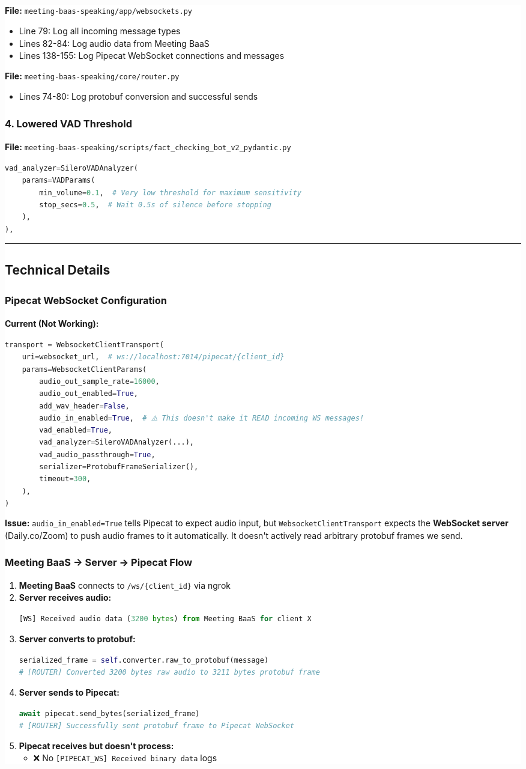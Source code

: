**File:** `meeting-baas-speaking/app/websockets.py`
- Line 79: Log all incoming message types
- Lines 82-84: Log audio data from Meeting BaaS
- Lines 138-155: Log Pipecat WebSocket connections and messages

**File:** `meeting-baas-speaking/core/router.py`
- Lines 74-80: Log protobuf conversion and successful sends

### 4. Lowered VAD Threshold

**File:** `meeting-baas-speaking/scripts/fact_checking_bot_v2_pydantic.py`
```python
vad_analyzer=SileroVADAnalyzer(
    params=VADParams(
        min_volume=0.1,  # Very low threshold for maximum sensitivity
        stop_secs=0.5,  # Wait 0.5s of silence before stopping
    ),
),
```

---

## Technical Details

### Pipecat WebSocket Configuration

**Current (Not Working):**
```python
transport = WebsocketClientTransport(
    uri=websocket_url,  # ws://localhost:7014/pipecat/{client_id}
    params=WebsocketClientParams(
        audio_out_sample_rate=16000,
        audio_out_enabled=True,
        add_wav_header=False,
        audio_in_enabled=True,  # ⚠️ This doesn't make it READ incoming WS messages!
        vad_enabled=True,
        vad_analyzer=SileroVADAnalyzer(...),
        vad_audio_passthrough=True,
        serializer=ProtobufFrameSerializer(),
        timeout=300,
    ),
)
```

**Issue:** `audio_in_enabled=True` tells Pipecat to expect audio input, but `WebsocketClientTransport` expects the **WebSocket server** (Daily.co/Zoom) to push audio frames to it automatically. It doesn't actively read arbitrary protobuf frames we send.

### Meeting BaaS → Server → Pipecat Flow

1. **Meeting BaaS** connects to `/ws/{client_id}` via ngrok
2. **Server receives audio:**
   ```python
   [WS] Received audio data (3200 bytes) from Meeting BaaS for client X
   ```
3. **Server converts to protobuf:**
   ```python
   serialized_frame = self.converter.raw_to_protobuf(message)
   # [ROUTER] Converted 3200 bytes raw audio to 3211 bytes protobuf frame
   ```
4. **Server sends to Pipecat:**
   ```python
   await pipecat.send_bytes(serialized_frame)
   # [ROUTER] Successfully sent protobuf frame to Pipecat WebSocket
   ```
5. **Pipecat receives but doesn't process:**
   - ❌ No `[PIPECAT_WS] Received binary data` logs